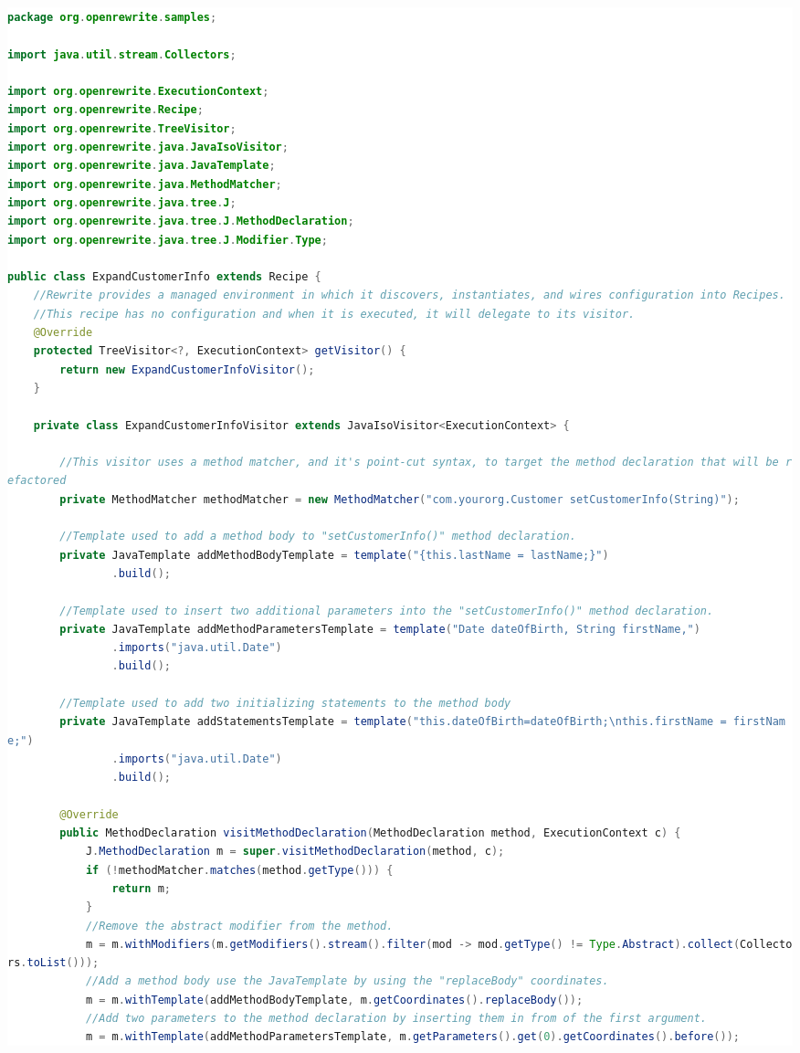 ```java
 package org.openrewrite.samples;

import java.util.stream.Collectors;

import org.openrewrite.ExecutionContext;
import org.openrewrite.Recipe;
import org.openrewrite.TreeVisitor;
import org.openrewrite.java.JavaIsoVisitor;
import org.openrewrite.java.JavaTemplate;
import org.openrewrite.java.MethodMatcher;
import org.openrewrite.java.tree.J;
import org.openrewrite.java.tree.J.MethodDeclaration;
import org.openrewrite.java.tree.J.Modifier.Type;

public class ExpandCustomerInfo extends Recipe {
    //Rewrite provides a managed environment in which it discovers, instantiates, and wires configuration into Recipes.
    //This recipe has no configuration and when it is executed, it will delegate to its visitor.
    @Override
    protected TreeVisitor<?, ExecutionContext> getVisitor() {
        return new ExpandCustomerInfoVisitor();
    }

    private class ExpandCustomerInfoVisitor extends JavaIsoVisitor<ExecutionContext> {

        //This visitor uses a method matcher, and it's point-cut syntax, to target the method declaration that will be refactored
        private MethodMatcher methodMatcher = new MethodMatcher("com.yourorg.Customer setCustomerInfo(String)");

        //Template used to add a method body to "setCustomerInfo()" method declaration.
        private JavaTemplate addMethodBodyTemplate = template("{this.lastName = lastName;}")
                .build();

        //Template used to insert two additional parameters into the "setCustomerInfo()" method declaration.
        private JavaTemplate addMethodParametersTemplate = template("Date dateOfBirth, String firstName,")
                .imports("java.util.Date")
                .build();

        //Template used to add two initializing statements to the method body
        private JavaTemplate addStatementsTemplate = template("this.dateOfBirth=dateOfBirth;\nthis.firstName = firstName;")
                .imports("java.util.Date")
                .build();

        @Override
        public MethodDeclaration visitMethodDeclaration(MethodDeclaration method, ExecutionContext c) {
            J.MethodDeclaration m = super.visitMethodDeclaration(method, c);
            if (!methodMatcher.matches(method.getType())) {
                return m;
            }
            //Remove the abstract modifier from the method.
            m = m.withModifiers(m.getModifiers().stream().filter(mod -> mod.getType() != Type.Abstract).collect(Collectors.toList()));
            //Add a method body use the JavaTemplate by using the "replaceBody" coordinates.
            m = m.withTemplate(addMethodBodyTemplate, m.getCoordinates().replaceBody());
            //Add two parameters to the method declaration by inserting them in from of the first argument.
            m = m.withTemplate(addMethodParametersTemplate, m.getParameters().get(0).getCoordinates().before());
```